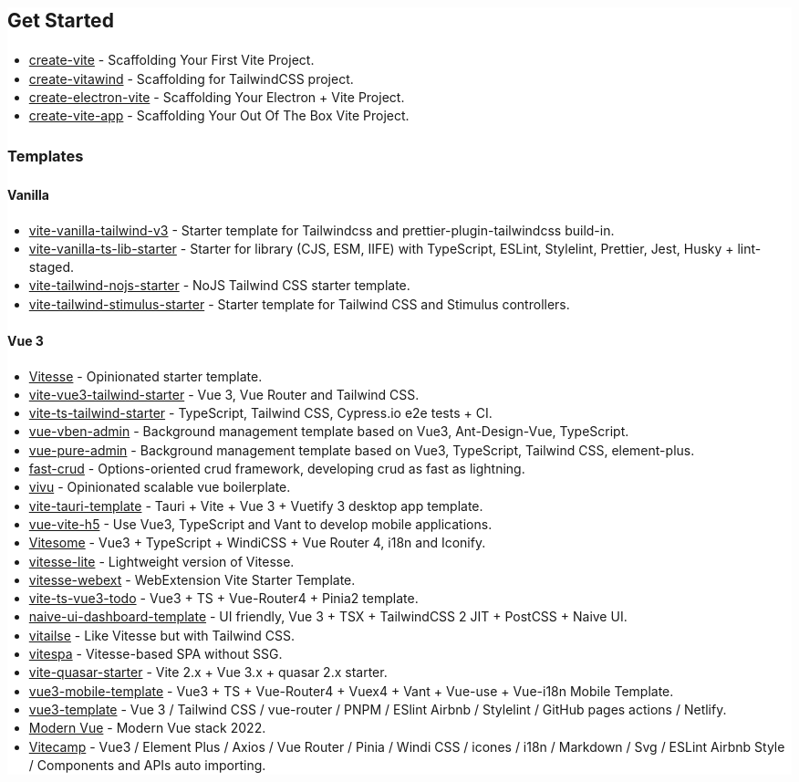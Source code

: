 

## Get Started

*   [create-vite](https://github.com/vitejs/vite/tree/main/packages/create-vite) - Scaffolding Your First Vite Project.
*   [create-vitawind](https://github.com/huibizhang/vitawind/tree/package/create-vitawind) - Scaffolding for TailwindCSS project.
*   [create-electron-vite](https://github.com/electron-vite/create-electron-vite) - Scaffolding Your Electron + Vite Project.
*   [create-vite-app](https://github.com/ErKeLost/create-vite-app) - Scaffolding Your Out Of The Box Vite Project.

### Templates

#### Vanilla

*   [vite-vanilla-tailwind-v3](https://github.com/huibizhang/template-vite-vanilla-tailwind-v3) - Starter template for Tailwindcss and prettier-plugin-tailwindcss build-in.
*   [vite-vanilla-ts-lib-starter](https://github.com/kbysiec/vite-vanilla-ts-lib-starter) - Starter for library (CJS, ESM, IIFE) with TypeScript, ESLint, Stylelint, Prettier, Jest, Husky + lint-staged.
*   [vite-tailwind-nojs-starter](https://github.com/kometolabs/vite-tailwind-nojs-starter) - NoJS Tailwind CSS starter template.
*   [vite-tailwind-stimulus-starter](https://github.com/jeremyfrank/vite-tailwind-stimulus-starter) - Starter template for Tailwind CSS and Stimulus controllers.

#### Vue 3

*   [Vitesse](https://github.com/antfu/vitesse) - Opinionated starter template.
*   [vite-vue3-tailwind-starter](https://github.com/web2033/vite-vue3-tailwind-starter) - Vue 3, Vue Router and Tailwind CSS.
*   [vite-ts-tailwind-starter](https://github.com/Uninen/vite-ts-tailwind-starter) - TypeScript, Tailwind CSS, Cypress.io e2e tests + CI.
*   [vue-vben-admin](https://github.com/anncwb/vue-vben-admin) - Background management template based on Vue3, Ant-Design-Vue, TypeScript.
*   [vue-pure-admin](https://github.com/xiaoxian521/vue-pure-admin) - Background management template based on Vue3, TypeScript, Tailwind CSS, element-plus.
*   [fast-crud](https://github.com/fast-crud/fast-crud) - Options-oriented crud framework, developing crud as fast as lightning.
*   [vivu](https://github.com/logustra/vivu) - Opinionated scalable vue boilerplate.
*   [vite-tauri-template](https://github.com/yooneskh/vite-tauri-template) - Tauri + Vite + Vue 3 + Vuetify 3 desktop app template.
*   [vue-vite-h5](https://github.com/LZHD/vue-vite-h5) - Use Vue3, TypeScript and Vant to develop mobile applications.
*   [Vitesome](https://github.com/alvarosaburido/vitesome) - Vue3 + TypeScript + WindiCSS + Vue Router 4, i18n and Iconify.
*   [vitesse-lite](https://github.com/antfu/vitesse-lite) - Lightweight version of Vitesse.
*   [vitesse-webext](https://github.com/antfu/vitesse-webext) - WebExtension Vite Starter Template.
*   [vite-ts-vue3-todo](https://github.com/nabaonan/todos-action/tree/master/vue-vite-ts-setup) - Vue3 + TS + Vue-Router4 + Pinia2 template.
*   [naive-ui-dashboard-template](https://github.com/Innei/naive-ui-dashboard-template) - UI friendly, Vue 3 + TSX + TailwindCSS 2 JIT + PostCSS + Naive UI.
*   [vitailse](https://github.com/zynth17/vitailse) - Like Vitesse but with Tailwind CSS.
*   [vitespa](https://github.com/ctholho/vitespa) - Vitesse-based SPA without SSG.
*   [vite-quasar-starter](https://github.com/fyeeme/vite-quasar) - Vite 2.x + Vue 3.x + quasar 2.x starter.
*   [vue3-mobile-template](https://github.com/parajs/vue3-mobile-template) - Vue3 + TS + Vue-Router4 + Vuex4 + Vant + Vue-use + Vue-i18n Mobile Template.
*   [vue3-template](https://github.com/lecoueyl/vue3-template) - Vue 3 / Tailwind CSS / vue-router / PNPM / ESlint Airbnb / Stylelint / GitHub pages actions / Netlify.
*   [Modern Vue](https://github.com/byoungd/modern-vue-template) - Modern Vue stack 2022.
*   [Vitecamp](https://github.com/nekobc1998923/vitecamp) - Vue3 / Element Plus / Axios / Vue Router / Pinia / Windi CSS / icones / i18n / Markdown / Svg / ESLint Airbnb Style / Components and APIs auto importing.